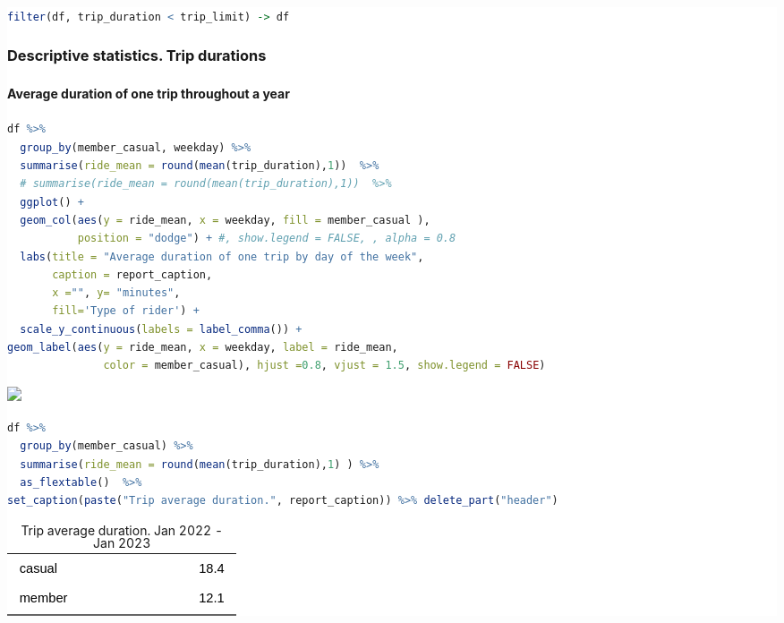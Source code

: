 ``` r
filter(df, trip_duration < trip_limit) -> df
```

### Descriptive statistics. Trip durations

#### Average duration of one trip throughout a year

``` r
df %>% 
  group_by(member_casual, weekday) %>% 
  summarise(ride_mean = round(mean(trip_duration),1))  %>% 
  # summarise(ride_mean = round(mean(trip_duration),1))  %>%   
  ggplot() +
  geom_col(aes(y = ride_mean, x = weekday, fill = member_casual ),
           position = "dodge") + #, show.legend = FALSE, , alpha = 0.8
  labs(title = "Average duration of one trip by day of the week",
       caption = report_caption,
       x ="", y= "minutes",
       fill='Type of rider') +
  scale_y_continuous(labels = label_comma()) +
geom_label(aes(y = ride_mean, x = weekday, label = ride_mean,
               color = member_casual), hjust =0.8, vjust = 1.5, show.legend = FALSE)
```

![](CS_3_files/figure-gfm/Average%20duration%20of%20one%20trip-1.png)

``` r
df %>% 
  group_by(member_casual) %>% 
  summarise(ride_mean = round(mean(trip_duration),1) ) %>% 
  as_flextable()  %>% 
set_caption(paste("Trip average duration.", report_caption)) %>% delete_part("header")
```

<div class="tabwid"><style>.cl-fab7ed2c{}.cl-fab087b2{font-family:'Helvetica';font-size:11pt;font-weight:normal;font-style:normal;text-decoration:none;color:rgba(0, 0, 0, 1.00);background-color:transparent;}.cl-fab35cbc{margin:0;text-align:left;border-bottom: 0 solid rgba(0, 0, 0, 1.00);border-top: 0 solid rgba(0, 0, 0, 1.00);border-left: 0 solid rgba(0, 0, 0, 1.00);border-right: 0 solid rgba(0, 0, 0, 1.00);padding-bottom:5pt;padding-top:5pt;padding-left:5pt;padding-right:5pt;line-height: 1;background-color:transparent;}.cl-fab35cd0{margin:0;text-align:right;border-bottom: 0 solid rgba(0, 0, 0, 1.00);border-top: 0 solid rgba(0, 0, 0, 1.00);border-left: 0 solid rgba(0, 0, 0, 1.00);border-right: 0 solid rgba(0, 0, 0, 1.00);padding-bottom:5pt;padding-top:5pt;padding-left:5pt;padding-right:5pt;line-height: 1;background-color:transparent;}.cl-fab36ee6{width:1.372in;background-color:transparent;vertical-align: middle;border-bottom: 0 solid rgba(0, 0, 0, 1.00);border-top: 0 solid rgba(0, 0, 0, 1.00);border-left: 0 solid rgba(0, 0, 0, 1.00);border-right: 0 solid rgba(0, 0, 0, 1.00);margin-bottom:0;margin-top:0;margin-left:0;margin-right:0;}.cl-fab36ef0{width:1.007in;background-color:transparent;vertical-align: middle;border-bottom: 0 solid rgba(0, 0, 0, 1.00);border-top: 0 solid rgba(0, 0, 0, 1.00);border-left: 0 solid rgba(0, 0, 0, 1.00);border-right: 0 solid rgba(0, 0, 0, 1.00);margin-bottom:0;margin-top:0;margin-left:0;margin-right:0;}.cl-fab36f04{width:1.372in;background-color:transparent;vertical-align: middle;border-bottom: 1.5pt solid rgba(102, 102, 102, 1.00);border-top: 0 solid rgba(0, 0, 0, 1.00);border-left: 0 solid rgba(0, 0, 0, 1.00);border-right: 0 solid rgba(0, 0, 0, 1.00);margin-bottom:0;margin-top:0;margin-left:0;margin-right:0;}.cl-fab36f0e{width:1.007in;background-color:transparent;vertical-align: middle;border-bottom: 1.5pt solid rgba(102, 102, 102, 1.00);border-top: 0 solid rgba(0, 0, 0, 1.00);border-left: 0 solid rgba(0, 0, 0, 1.00);border-right: 0 solid rgba(0, 0, 0, 1.00);margin-bottom:0;margin-top:0;margin-left:0;margin-right:0;}</style><table data-quarto-disable-processing='true' class='cl-fab7ed2c'><caption style="margin:0pt;text-align:center;border-bottom: 0.00pt solid transparent;border-top: 0.00pt solid transparent;border-left: 0.00pt solid transparent;border-right: 0.00pt solid transparent;padding-top:3pt;padding-bottom:3pt;padding-left:3pt;padding-right:3pt;line-height: 1;background-color:transparent;"><span>Trip average duration. Jan 2022 - Jan 2023</span></caption><tbody><tr style="overflow-wrap:break-word;"><td class="cl-fab36ee6"><p class="cl-fab35cbc"><span class="cl-fab087b2">casual</span></p></td><td class="cl-fab36ef0"><p class="cl-fab35cd0"><span class="cl-fab087b2">18.4</span></p></td></tr><tr style="overflow-wrap:break-word;"><td class="cl-fab36f04"><p class="cl-fab35cbc"><span class="cl-fab087b2">member</span></p></td><td class="cl-fab36f0e"><p class="cl-fab35cd0"><span class="cl-fab087b2">12.1</span></p></td></tr></tbody></table></div>